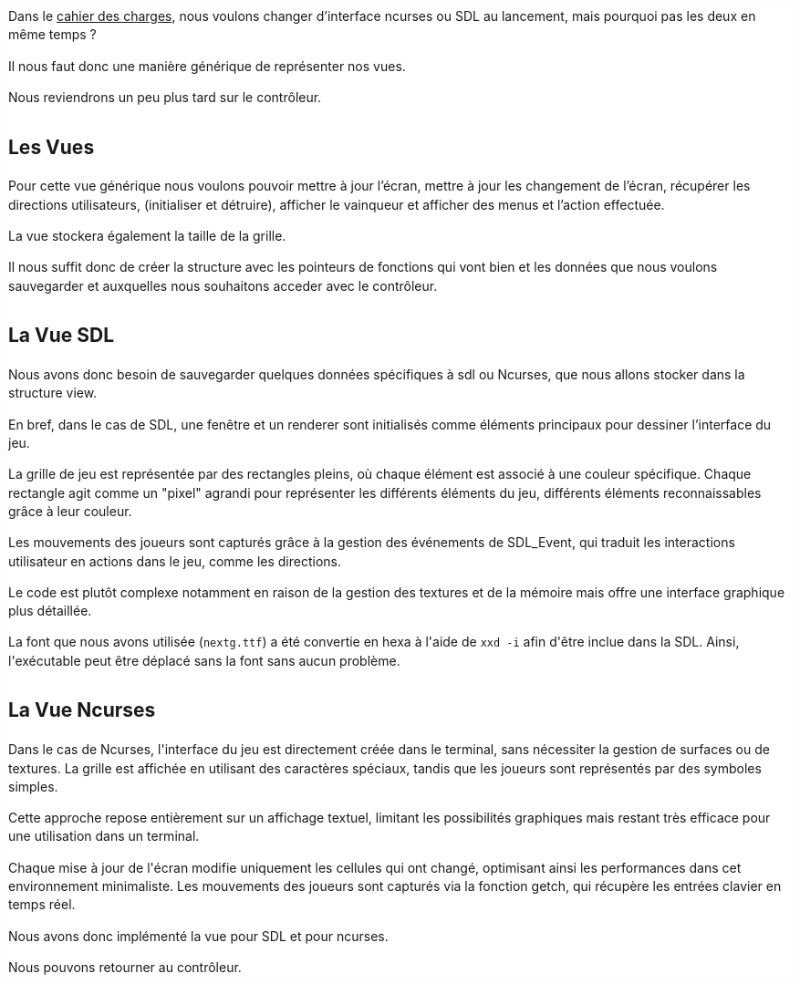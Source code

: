 Dans le [cahier des charges](./Consignes.md), nous voulons changer d’interface ncurses ou SDL au lancement, mais pourquoi pas les deux en même temps ?

Il nous faut donc une manière générique de représenter nos vues.

Nous reviendrons un peu plus tard sur le contrôleur.

## Les Vues

Pour cette vue générique nous voulons pouvoir mettre à jour l’écran, mettre à jour les changement de l’écran, récupérer les directions utilisateurs, (initialiser et détruire), afficher le vainqueur et afficher des menus et l’action effectuée.

La vue stockera également la taille de la grille.

Il nous suffit donc de créer la structure avec les pointeurs de fonctions qui vont bien et les données que nous voulons sauvegarder et auxquelles nous souhaitons acceder avec le contrôleur.

## La Vue SDL

Nous avons donc besoin de sauvegarder quelques données spécifiques à sdl ou Ncurses, que nous allons stocker dans la structure view.

En bref, dans le cas de SDL, une fenêtre et un renderer sont initialisés comme éléments principaux pour dessiner l’interface du jeu. 

La grille de jeu est représentée par des rectangles pleins, où chaque élément est associé à une couleur spécifique. Chaque rectangle agit comme un "pixel" agrandi pour représenter les différents éléments du jeu, différents éléments reconnaissables grâce à leur couleur.

Les mouvements des joueurs sont capturés grâce à la gestion des événements de SDL_Event, qui traduit les interactions utilisateur en actions dans le jeu, comme les directions.

Le code est plutôt complexe notamment en raison de la gestion des textures et de la mémoire mais offre une interface graphique plus détaillée.

La font que nous avons utilisée (`nextg.ttf`) a été convertie en hexa à l'aide de `xxd -i` afin d'être inclue dans la SDL. Ainsi, l'exécutable peut être déplacé sans la font sans aucun problème.

## La Vue Ncurses

Dans le cas de Ncurses, l'interface du jeu est directement créée dans le terminal, sans nécessiter la gestion de surfaces ou de textures. La grille est affichée en utilisant des caractères spéciaux, tandis que les joueurs sont représentés par des symboles simples. 

Cette approche repose entièrement sur un affichage textuel, limitant les possibilités graphiques mais restant très efficace pour une utilisation dans un terminal.

Chaque mise à jour de l'écran modifie uniquement les cellules qui ont changé, optimisant ainsi les performances dans cet environnement minimaliste.
Les mouvements des joueurs sont capturés via la fonction getch, qui récupère les entrées clavier en temps réel. 

Nous avons donc implémenté la vue pour SDL et pour ncurses.

Nous pouvons retourner au contrôleur.
